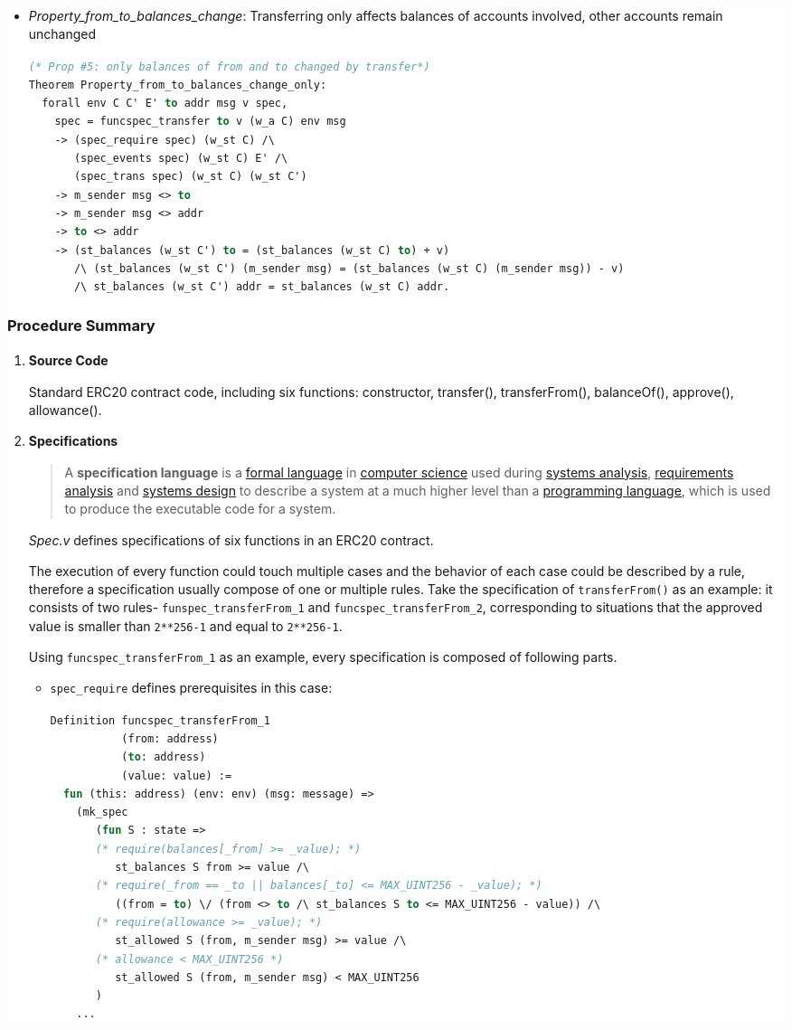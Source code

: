 * *Property_from_to_balances_change*: Transferring only affects balances of accounts involved, other accounts remain unchanged

  ```ocaml
  (* Prop #5: only balances of from and to changed by transfer*)
  Theorem Property_from_to_balances_change_only:
    forall env C C' E' to addr msg v spec,
      spec = funcspec_transfer to v (w_a C) env msg
      -> (spec_require spec) (w_st C) /\
         (spec_events spec) (w_st C) E' /\
         (spec_trans spec) (w_st C) (w_st C')
      -> m_sender msg <> to
      -> m_sender msg <> addr
      -> to <> addr
      -> (st_balances (w_st C') to = (st_balances (w_st C) to) + v)
         /\ (st_balances (w_st C') (m_sender msg) = (st_balances (w_st C) (m_sender msg)) - v)
         /\ st_balances (w_st C') addr = st_balances (w_st C) addr.
  ```

### Procedure Summary

1. **Source Code**

   Standard ERC20 contract code, including six functions: constructor, transfer(), transferFrom(), balanceOf(), approve(), allowance().

2. **Specifications**

   > A **specification language** is a [formal language](https://en.wikipedia.org/wiki/Formal_language) in [computer science](https://en.wikipedia.org/wiki/Computer_science) used during [systems analysis](https://en.wikipedia.org/wiki/Systems_analysis), [requirements analysis](https://en.wikipedia.org/wiki/Requirements_analysis) and [systems design](https://en.wikipedia.org/wiki/Systems_design) to describe a system at a much higher level than a [programming language](https://en.wikipedia.org/wiki/Programming_language), which is used to produce the executable code for a system.

   *Spec.v* defines specifications of six functions in an ERC20 contract.

   The execution of every function could touch multiple cases and the behavior of each case could be described by a rule, therefore a specification usually compose of one or multiple rules. Take the specification of `transferFrom()` as an example: it consists of two rules- ```funspec_transferFrom_1``` and ```funcspec_transferFrom_2```, corresponding to situations that the approved value is smaller than ```2**256-1``` and equal to ```2**256-1```.

   Using ```funcspec_transferFrom_1``` as an example, every specification is composed of following parts.

   * ```spec_require``` defines prerequisites in this case:

     ```ocaml
     Definition funcspec_transferFrom_1
                (from: address)
                (to: address)
                (value: value) :=
       fun (this: address) (env: env) (msg: message) =>
         (mk_spec
            (fun S : state =>
            (* require(balances[_from] >= _value); *)
               st_balances S from >= value /\
            (* require(_from == _to || balances[_to] <= MAX_UINT256 - _value); *)
               ((from = to) \/ (from <> to /\ st_balances S to <= MAX_UINT256 - value)) /\
            (* require(allowance >= _value); *)
               st_allowed S (from, m_sender msg) >= value /\
            (* allowance < MAX_UINT256 *)
               st_allowed S (from, m_sender msg) < MAX_UINT256
            )
         ...
     ```
